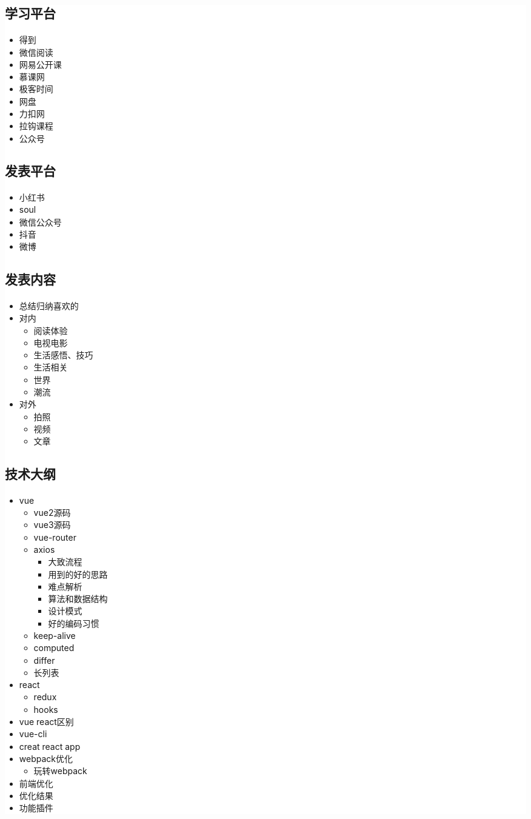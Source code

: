 
## 学习平台
+ 得到
+ 微信阅读
+ 网易公开课
+ 慕课网
+ 极客时间
+ 网盘
+ 力扣网
+ 拉钩课程
+ 公众号


## 发表平台
+ 小红书
+ soul
+ 微信公众号
+ 抖音
+ 微博

## 发表内容
+ 总结归纳喜欢的
+ 对内
  + 阅读体验
  + 电视电影
  + 生活感悟、技巧
  + 生活相关
  + 世界
  + 潮流
+ 对外
  + 拍照
  + 视频
  + 文章

## 技术大纲
+ vue
  + vue2源码
  + vue3源码
  + vue-router
  + axios
    + 大致流程
    + 用到的好的思路
    + 难点解析
    + 算法和数据结构
    + 设计模式
    + 好的编码习惯
  + keep-alive
  + computed
  + differ
  + 长列表
+ react
  + redux
  + hooks
+ vue react区别
+ vue-cli
+ creat react app
+ webpack优化
  + 玩转webpack
+ 前端优化
+ 优化结果
+ 功能插件